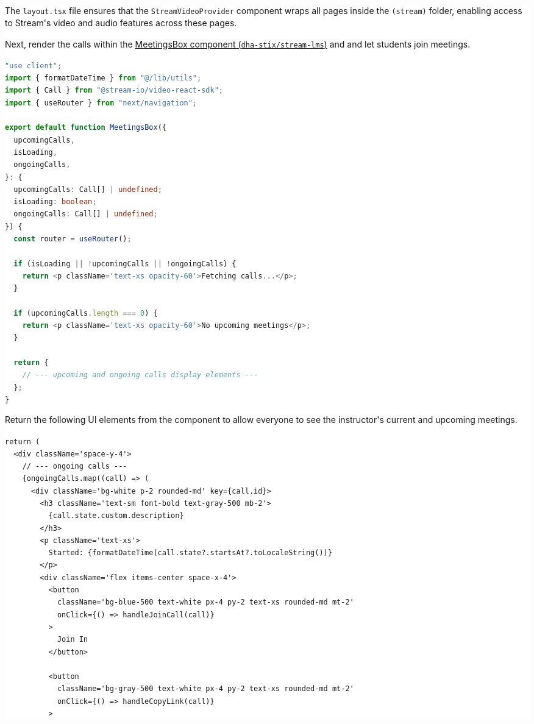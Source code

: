The <VPIcon icon="fa-brands fa-react"/>`layout.tsx` file ensures that the `StreamVideoProvider` component wraps all pages inside the `(stream)` folder, enabling access to Stream's video and audio features across these pages.

Next, render the calls within the [MeetingsBox component (<VPIcon icon="iconfont icon-github"/>`dha-stix/stream-lms`)](https://github.com/dha-stix/stream-lms/blob/main/src/app/instructor/%5Bid%5D/\(components\)/MeetingsBox.tsx) and and let students join meetings.

```ts :collapsed-lines title="MeetingsBox.tsx"
"use client";
import { formatDateTime } from "@/lib/utils";
import { Call } from "@stream-io/video-react-sdk";
import { useRouter } from "next/navigation";

export default function MeetingsBox({
  upcomingCalls,
  isLoading,
  ongoingCalls,
}: {
  upcomingCalls: Call[] | undefined;
  isLoading: boolean;
  ongoingCalls: Call[] | undefined;
}) {
  const router = useRouter();

  if (isLoading || !upcomingCalls || !ongoingCalls) {
    return <p className='text-xs opacity-60'>Fetching calls...</p>;
  }

  if (upcomingCalls.length === 0) {
    return <p className='text-xs opacity-60'>No upcoming meetings</p>;
  }

  return {
    // --- upcoming and ongoing calls display elements ---
  };
}
```

Return the following UI elements from the component to allow everyone to see the instructor's current and upcoming meetings.

```tsx
return (
  <div className='space-y-4'>
    // --- ongoing calls ---
    {ongoingCalls.map((call) => (
      <div className='bg-white p-2 rounded-md' key={call.id}>
        <h3 className='text-sm font-bold text-gray-500 mb-2'>
          {call.state.custom.description}
        </h3>
        <p className='text-xs'>
          Started: {formatDateTime(call.state?.startsAt?.toLocaleString())}
        </p>
        <div className='flex items-center space-x-4'>
          <button
            className='bg-blue-500 text-white px-4 py-2 text-xs rounded-md mt-2'
            onClick={() => handleJoinCall(call)}
          >
            Join In
          </button>

          <button
            className='bg-gray-500 text-white px-4 py-2 text-xs rounded-md mt-2'
            onClick={() => handleCopyLink(call)}
          >
```